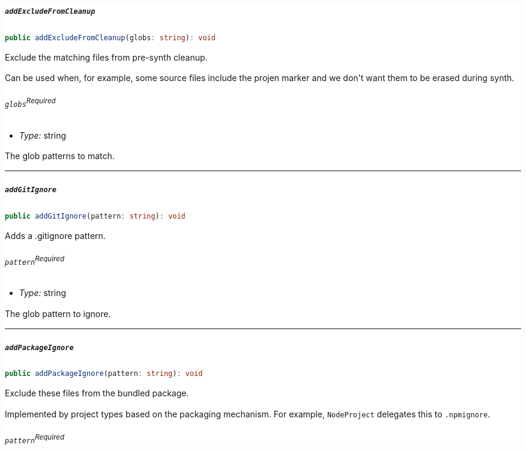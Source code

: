 
##### `addExcludeFromCleanup` <a name="addExcludeFromCleanup" id="@tymoteuszgach/projen-template.CdkMicroservice.addExcludeFromCleanup"></a>

```typescript
public addExcludeFromCleanup(globs: string): void
```

Exclude the matching files from pre-synth cleanup.

Can be used when, for example, some
source files include the projen marker and we don't want them to be erased during synth.

###### `globs`<sup>Required</sup> <a name="globs" id="@tymoteuszgach/projen-template.CdkMicroservice.addExcludeFromCleanup.parameter.globs"></a>

- *Type:* string

The glob patterns to match.

---

##### `addGitIgnore` <a name="addGitIgnore" id="@tymoteuszgach/projen-template.CdkMicroservice.addGitIgnore"></a>

```typescript
public addGitIgnore(pattern: string): void
```

Adds a .gitignore pattern.

###### `pattern`<sup>Required</sup> <a name="pattern" id="@tymoteuszgach/projen-template.CdkMicroservice.addGitIgnore.parameter.pattern"></a>

- *Type:* string

The glob pattern to ignore.

---

##### `addPackageIgnore` <a name="addPackageIgnore" id="@tymoteuszgach/projen-template.CdkMicroservice.addPackageIgnore"></a>

```typescript
public addPackageIgnore(pattern: string): void
```

Exclude these files from the bundled package.

Implemented by project types based on the
packaging mechanism. For example, `NodeProject` delegates this to `.npmignore`.

###### `pattern`<sup>Required</sup> <a name="pattern" id="@tymoteuszgach/projen-template.CdkMicroservice.addPackageIgnore.parameter.pattern"></a>
